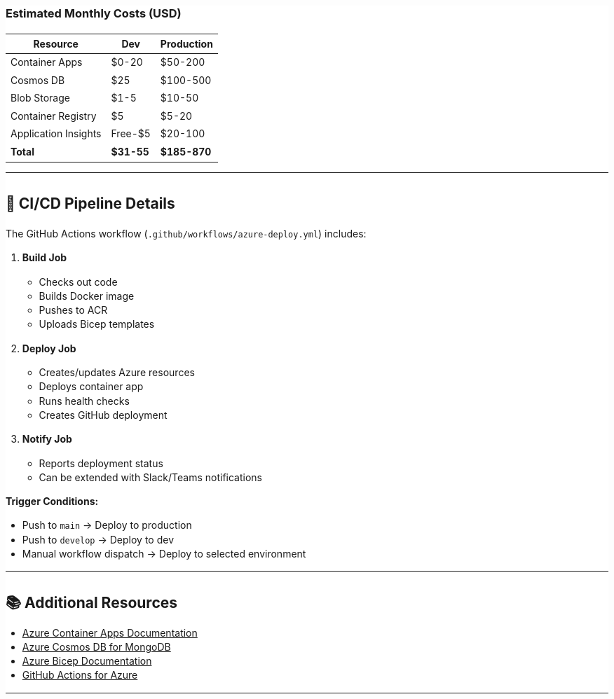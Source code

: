 ### Estimated Monthly Costs (USD)

| Resource | Dev | Production |
|----------|-----|------------|
| Container Apps | $0-20 | $50-200 |
| Cosmos DB | $25 | $100-500 |
| Blob Storage | $1-5 | $10-50 |
| Container Registry | $5 | $5-20 |
| Application Insights | Free-$5 | $20-100 |
| **Total** | **$31-55** | **$185-870** |

---

## 🔄 CI/CD Pipeline Details

The GitHub Actions workflow (`.github/workflows/azure-deploy.yml`) includes:

1. **Build Job**
   - Checks out code
   - Builds Docker image
   - Pushes to ACR
   - Uploads Bicep templates

2. **Deploy Job**
   - Creates/updates Azure resources
   - Deploys container app
   - Runs health checks
   - Creates GitHub deployment

3. **Notify Job**
   - Reports deployment status
   - Can be extended with Slack/Teams notifications

**Trigger Conditions:**
- Push to `main` → Deploy to production
- Push to `develop` → Deploy to dev
- Manual workflow dispatch → Deploy to selected environment

---

## 📚 Additional Resources

- [Azure Container Apps Documentation](https://learn.microsoft.com/azure/container-apps/)
- [Azure Cosmos DB for MongoDB](https://learn.microsoft.com/azure/cosmos-db/mongodb/introduction)
- [Azure Bicep Documentation](https://learn.microsoft.com/azure/azure-resource-manager/bicep/)
- [GitHub Actions for Azure](https://github.com/Azure/actions)

---
